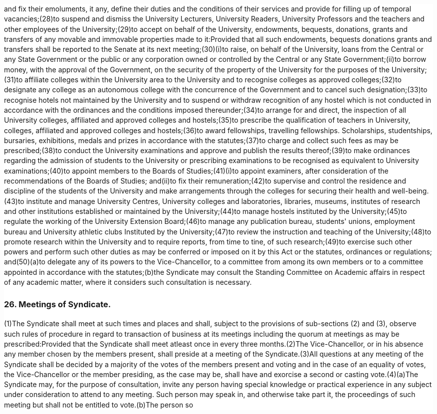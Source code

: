 and fix their emoluments, it any, define their duties and the conditions of
their services and provide for filling up of temporal vacancies;(28)to suspend
and dismiss the University Lecturers, University Readers, University
Professors and the teachers and other employees of the University;(29)to
accept on behalf of the University, endowments, bequests, donations, grants
and transfers of any movable and immovable properties made to it:Provided that
all such endowments, bequests donations grants and transfers shall be reported
to the Senate at its next meeting;(30)(i)to raise, on behalf of the
University, loans from the Central or any State Government or the public or
any corporation owned or controlled by the Central or any State
Government;(ii)to borrow money, with the approval of the Government, on the
security of the property of the University for the purposes of the
University;(31)to affiliate colleges within the University area to the
University and to recognise colleges as approved colleges;(32)to designate any
college as an autonomous college with the concurrence of the Government and to
cancel such designation;(33)to recognise hotels not maintained by the
University and to suspend or withdraw recognition of any hostel which is not
conducted in accordance with the ordinances and the conditions imposed
thereunder;(34)to arrange for and direct, the inspection of all University
colleges, affiliated and approved colleges and hostels;(35)to prescribe the
qualification of teachers in University, colleges, affiliated and approved
colleges and hostels;(36)to award fellowships, travelling fellowships.
Scholarships, studentships, bursaries, exhibitions, medals and prizes in
accordance with the statutes;(37)to charge and collect such fees as may be
prescribed;(38)to conduct the University examinations and approve and publish
the results thereof;(39)to make ordinances regarding the admission of students
to the University or prescribing examinations to be recognised as equivalent
to University examinations;(40)to appoint members to the Boards of
Studies;(41)(i)to appoint examiners, after consideration of the
recommendations of the Boards of Studies; and(ii)to fix their
remuneration;(42)to supervise and control the residence and discipline of the
students of the University and make arrangements through the colleges for
securing their health and well-being.(43)to institute and manage University
Centres, University colleges and laboratories, libraries, museums, institutes
of research and other institutions established or maintained by the
University;(44)to manage hostels instituted by the University;(45)to regulate
the working of the University Extension Board;(46)to manage any publication
bureau, students' unions, employment bureau and University athletic clubs
Instituted by the University;(47)to review the instruction and teaching of the
University;(48)to promote research within the University and to require
reports, from time to tine, of such research;(49)to exercise such other powers
and perform such other duties as may be conferred or imposed on it by this Act
or the statutes, ordinances or regulations; and(50)(a)to delegate any of its
powers to the Vice-Chancellor, to a committee from among its own members or to
a committee appointed in accordance with the statutes;(b)the Syndicate may
consult the Standing Committee on Academic affairs in respect of any academic
matter, where it considers such consultation is necessary.

### 26. Meetings of Syndicate.

(1)The Syndicate shall meet at such times and places and shall, subject to the
provisions of sub-sections (2) and (3), observe such rules of procedure in
regard to transaction of business at its meetings including the quorum at
meetings as may be prescribed:Provided that the Syndicate shall meet atleast
once in every three months.(2)The Vice-Chancellor, or in his absence any
member chosen by the members present, shall preside at a meeting of the
Syndicate.(3)All questions at any meeting of the Syndicate shall be decided by
a majority of the votes of the members present and voting and in the case of
an equality of votes, the Vice-Chancellor or the member presiding, as the case
may be, shall have and exorcise a second or casting vote.(4)(a)The Syndicate
may, for the purpose of consultation, invite any person having special
knowledge or practical experience in any subject under consideration to attend
to any meeting. Such person may speak in, and otherwise take part it, the
proceedings of such meeting but shall not be entitled to vote.(b)The person so